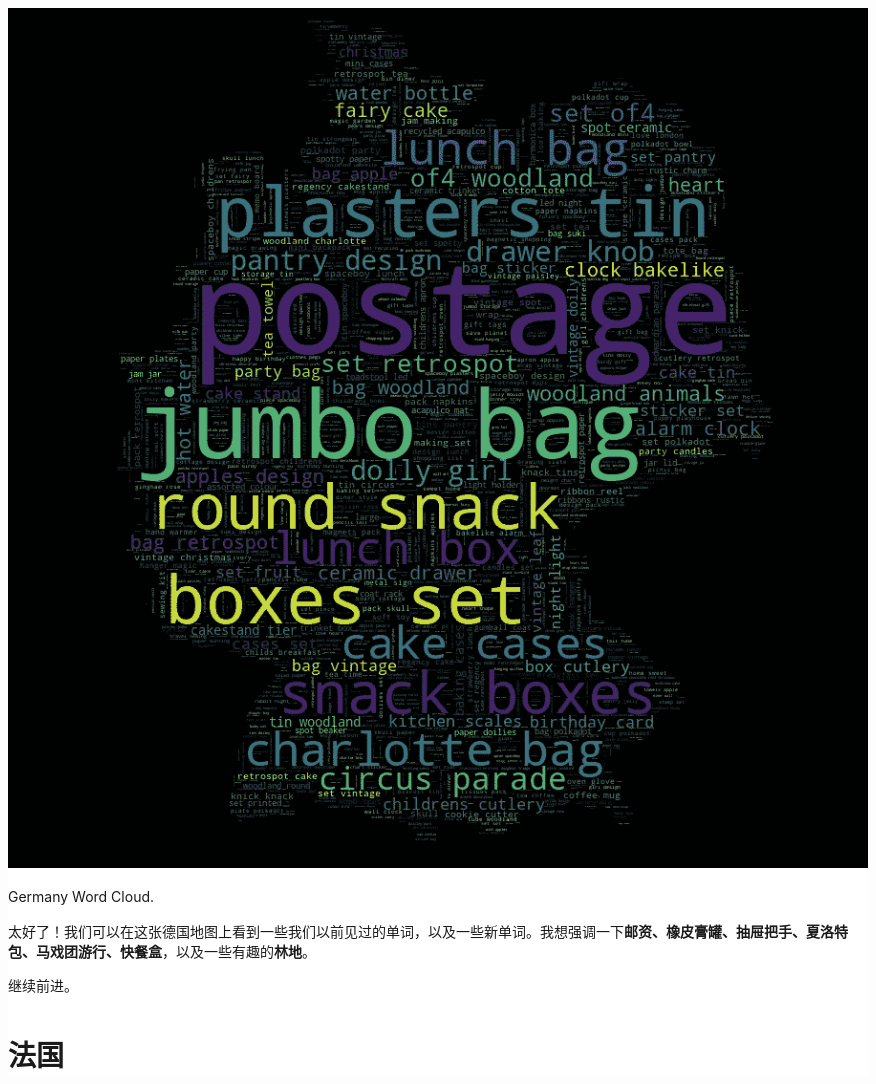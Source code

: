 ![](img/efe6614fda13128323c4a22ee723c316.png)

Germany Word Cloud.

太好了！我们可以在这张德国地图上看到一些我们以前见过的单词，以及一些新单词。我想强调一下**邮资、橡皮膏罐、抽屉把手、夏洛特包、马戏团游行、快餐盒**，以及一些有趣的**林地**。

继续前进。

# 法国
